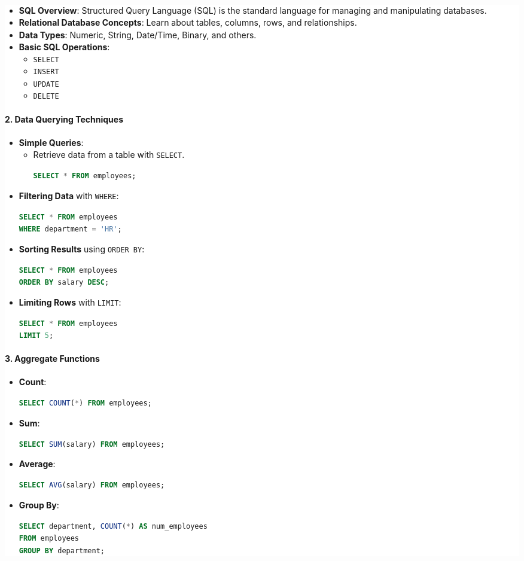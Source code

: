 - **SQL Overview**: Structured Query Language (SQL) is the standard language for managing and manipulating databases.
- **Relational Database Concepts**: Learn about tables, columns, rows, and relationships.
- **Data Types**: Numeric, String, Date/Time, Binary, and others.
- **Basic SQL Operations**:
  - `SELECT`
  - `INSERT`
  - `UPDATE`
  - `DELETE`
    
#### **2. Data Querying Techniques**

- **Simple Queries**:
  - Retrieve data from a table with `SELECT`.
    ```sql
    SELECT * FROM employees;
    ```
- **Filtering Data** with `WHERE`:
    ```sql
    SELECT * FROM employees
    WHERE department = 'HR';
    ```
- **Sorting Results** using `ORDER BY`:
    ```sql
    SELECT * FROM employees
    ORDER BY salary DESC;
    ```
- **Limiting Rows** with `LIMIT`:
    ```sql
    SELECT * FROM employees
    LIMIT 5;
    ```

#### **3. Aggregate Functions**

- **Count**:
    ```sql
    SELECT COUNT(*) FROM employees;
    ```
- **Sum**:
    ```sql
    SELECT SUM(salary) FROM employees;
    ```
- **Average**:
    ```sql
    SELECT AVG(salary) FROM employees;
    ```
- **Group By**:
    ```sql
    SELECT department, COUNT(*) AS num_employees
    FROM employees
    GROUP BY department;
    ```
